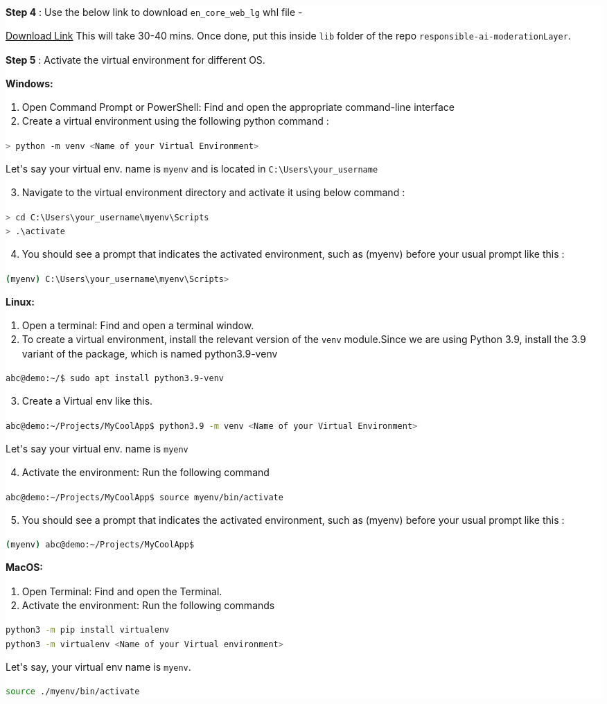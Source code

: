 **Step 4**  : Use the below link to download `en_core_web_lg` whl file -

[Download Link](https://github.com/explosion/spacy-models/releases/download/en_core_web_lg-3.7.1/en_core_web_lg-3.7.1-py3-none-any.whl)
This will take 30-40 mins. 
Once done, put this inside `lib` folder of the repo `responsible-ai-moderationLayer`.


**Step 5**  : Activate the virtual environment for different OS.

**Windows:**
1. Open Command Prompt or PowerShell: Find and open the appropriate command-line interface
2. Create a virtual environment using the following python command :
```sh
> python -m venv <Name of your Virtual Environment>
```
Let's say your virtual env. name is `myenv` and is located in `C:\Users\your_username`

3. Navigate to the virtual environment directory and activate it using below command :
```sh
> cd C:\Users\your_username\myenv\Scripts
> .\activate
```
4. You should see a prompt that indicates the activated environment, such as (myenv) before your usual prompt like this :
```sh
(myenv) C:\Users\your_username\myenv\Scripts>
```

**Linux:**
1. Open a terminal: Find and open a terminal window.
2. To create a virtual environment, install the relevant version of the `venv` module.Since we are using Python 3.9, install the 3.9 variant of the package, which is named python3.9-venv
```sh
abc@demo:~/$ sudo apt install python3.9-venv
```
3. Create a Virtual env like this.
```sh
abc@demo:~/Projects/MyCoolApp$ python3.9 -m venv <Name of your Virtual Environment>
```
Let's say your virtual env. name is `myenv`

4. Activate the environment: Run the following command
```sh
abc@demo:~/Projects/MyCoolApp$ source myenv/bin/activate
```
5. You should see a prompt that indicates the activated environment, such as (myenv) before your usual prompt like this :
```sh
(myenv) abc@demo:~/Projects/MyCoolApp$
```

**MacOS:**
1. Open Terminal: Find and open the Terminal.
2. Activate the environment: Run the following commands
```sh
python3 -m pip install virtualenv
python3 -m virtualenv <Name of your Virtual environment>
```
Let's say, your virtual env name is `myenv`.
```sh 
source ./myenv/bin/activate 
```
